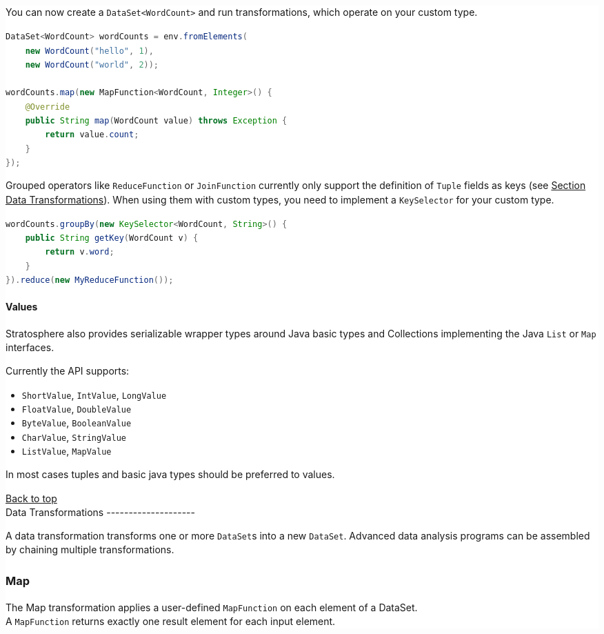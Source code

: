 You can now create a `DataSet<WordCount>` and run transformations, which operate on your custom type.

```java
DataSet<WordCount> wordCounts = env.fromElements(
    new WordCount("hello", 1),
    new WordCount("world", 2));

wordCounts.map(new MapFunction<WordCount, Integer>() {
    @Override
    public String map(WordCount value) throws Exception {
        return value.count;
    }
});
```

Grouped operators like `ReduceFunction` or `JoinFunction` currently only support the definition of `Tuple` fields as keys (see [Section Data Transformations](#transformations)). When using them with custom types, you need to implement a `KeySelector` for your custom type.

```java
wordCounts.groupBy(new KeySelector<WordCount, String>() {
    public String getKey(WordCount v) {
        return v.word;
    }
}).reduce(new MyReduceFunction());
```

#### Values

Stratosphere also provides serializable wrapper types around Java basic types and Collections implementing the Java `List` or `Map` interfaces.

Currently the API supports:

- `ShortValue`, `IntValue`, `LongValue`
- `FloatValue`, `DoubleValue`
- `ByteValue`, `BooleanValue`
- `CharValue`, `StringValue`
- `ListValue`, `MapValue`

In most cases tuples and basic java types should be preferred to values.

<div class="back-to-top"><a href="#toc">Back to top</a></div>
</section>

<section id="transformations">
Data Transformations
--------------------

A data transformation transforms one or more `DataSet`s into a new `DataSet`. Advanced data analysis programs can be assembled by chaining multiple transformations.

### Map

The Map transformation applies a user-defined `MapFunction` on each element of a DataSet.<br/>
A `MapFunction` returns exactly one result element for each input element.

